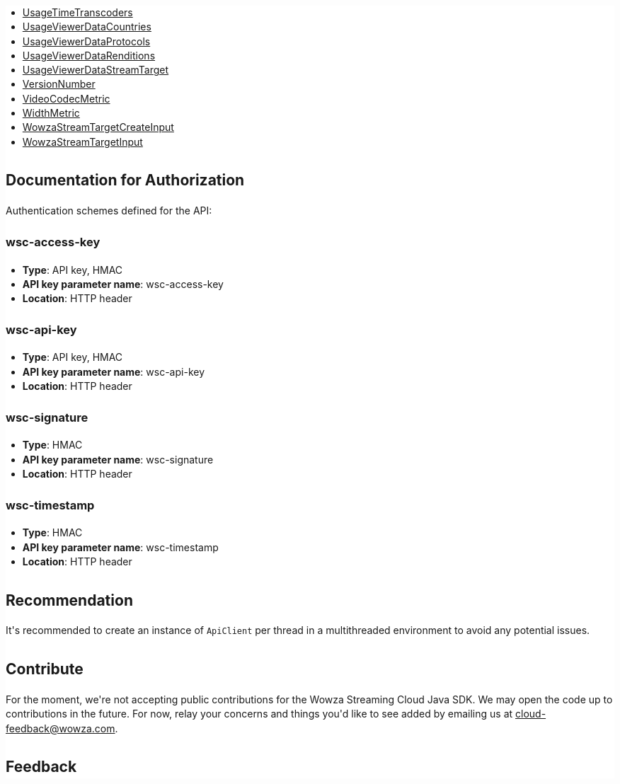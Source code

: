 - [UsageTimeTranscoders](docs/UsageTimeTranscoders.md)
 - [UsageViewerDataCountries](docs/UsageViewerDataCountries.md)
 - [UsageViewerDataProtocols](docs/UsageViewerDataProtocols.md)
 - [UsageViewerDataRenditions](docs/UsageViewerDataRenditions.md)
 - [UsageViewerDataStreamTarget](docs/UsageViewerDataStreamTarget.md)
 - [VersionNumber](docs/VersionNumber.md)
 - [VideoCodecMetric](docs/VideoCodecMetric.md)
 - [WidthMetric](docs/WidthMetric.md)
 - [WowzaStreamTargetCreateInput](docs/WowzaStreamTargetCreateInput.md)
 - [WowzaStreamTargetInput](docs/WowzaStreamTargetInput.md)


## Documentation for Authorization

Authentication schemes defined for the API:
### wsc-access-key

- **Type**: API key, HMAC
- **API key parameter name**: wsc-access-key
- **Location**: HTTP header

### wsc-api-key

- **Type**: API key, HMAC
- **API key parameter name**: wsc-api-key
- **Location**: HTTP header

### wsc-signature

- **Type**: HMAC
- **API key parameter name**: wsc-signature
- **Location**: HTTP header

### wsc-timestamp

- **Type**: HMAC
- **API key parameter name**: wsc-timestamp
- **Location**: HTTP header


## Recommendation

It's recommended to create an instance of `ApiClient` per thread in a multithreaded environment to avoid any potential issues.

## Contribute

For the moment, we're not accepting public contributions for the Wowza Streaming Cloud Java SDK. We may open the code up to contributions in the future. For now, relay your concerns and things you'd like to see added by emailing us at [cloud-feedback@wowza.com](mailto:cloud-feedback@wowza.com).

## Feedback
